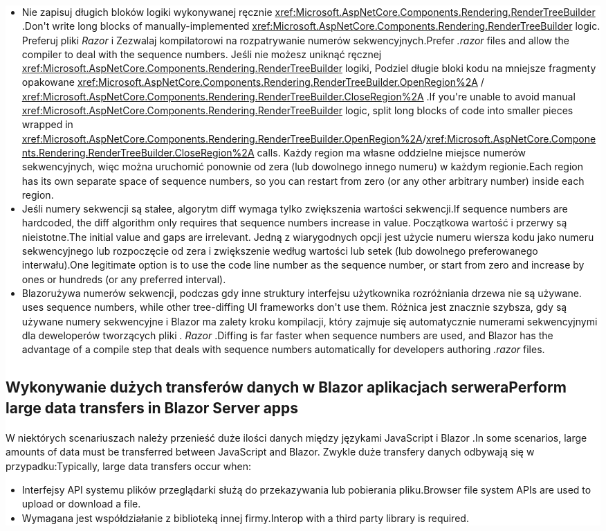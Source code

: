 * <span data-ttu-id="52a8b-281">Nie zapisuj długich bloków logiki wykonywanej ręcznie <xref:Microsoft.AspNetCore.Components.Rendering.RenderTreeBuilder> .</span><span class="sxs-lookup"><span data-stu-id="52a8b-281">Don't write long blocks of manually-implemented <xref:Microsoft.AspNetCore.Components.Rendering.RenderTreeBuilder> logic.</span></span> <span data-ttu-id="52a8b-282">Preferuj pliki *Razor* i Zezwalaj kompilatorowi na rozpatrywanie numerów sekwencyjnych.</span><span class="sxs-lookup"><span data-stu-id="52a8b-282">Prefer *.razor* files and allow the compiler to deal with the sequence numbers.</span></span> <span data-ttu-id="52a8b-283">Jeśli nie możesz uniknąć ręcznej <xref:Microsoft.AspNetCore.Components.Rendering.RenderTreeBuilder> logiki, Podziel długie bloki kodu na mniejsze fragmenty opakowane <xref:Microsoft.AspNetCore.Components.Rendering.RenderTreeBuilder.OpenRegion%2A> / <xref:Microsoft.AspNetCore.Components.Rendering.RenderTreeBuilder.CloseRegion%2A> .</span><span class="sxs-lookup"><span data-stu-id="52a8b-283">If you're unable to avoid manual <xref:Microsoft.AspNetCore.Components.Rendering.RenderTreeBuilder> logic, split long blocks of code into smaller pieces wrapped in <xref:Microsoft.AspNetCore.Components.Rendering.RenderTreeBuilder.OpenRegion%2A>/<xref:Microsoft.AspNetCore.Components.Rendering.RenderTreeBuilder.CloseRegion%2A> calls.</span></span> <span data-ttu-id="52a8b-284">Każdy region ma własne oddzielne miejsce numerów sekwencyjnych, więc można uruchomić ponownie od zera (lub dowolnego innego numeru) w każdym regionie.</span><span class="sxs-lookup"><span data-stu-id="52a8b-284">Each region has its own separate space of sequence numbers, so you can restart from zero (or any other arbitrary number) inside each region.</span></span>
* <span data-ttu-id="52a8b-285">Jeśli numery sekwencji są stałee, algorytm diff wymaga tylko zwiększenia wartości sekwencji.</span><span class="sxs-lookup"><span data-stu-id="52a8b-285">If sequence numbers are hardcoded, the diff algorithm only requires that sequence numbers increase in value.</span></span> <span data-ttu-id="52a8b-286">Początkowa wartość i przerwy są nieistotne.</span><span class="sxs-lookup"><span data-stu-id="52a8b-286">The initial value and gaps are irrelevant.</span></span> <span data-ttu-id="52a8b-287">Jedną z wiarygodnych opcji jest użycie numeru wiersza kodu jako numeru sekwencyjnego lub rozpoczęcie od zera i zwiększenie według wartości lub setek (lub dowolnego preferowanego interwału).</span><span class="sxs-lookup"><span data-stu-id="52a8b-287">One legitimate option is to use the code line number as the sequence number, or start from zero and increase by ones or hundreds (or any preferred interval).</span></span> 
* Blazor<span data-ttu-id="52a8b-288">używa numerów sekwencji, podczas gdy inne struktury interfejsu użytkownika rozróżniania drzewa nie są używane.</span><span class="sxs-lookup"><span data-stu-id="52a8b-288"> uses sequence numbers, while other tree-diffing UI frameworks don't use them.</span></span> <span data-ttu-id="52a8b-289">Różnica jest znacznie szybsza, gdy są używane numery sekwencyjne i Blazor ma zalety kroku kompilacji, który zajmuje się automatycznie numerami sekwencyjnymi dla deweloperów tworzących pliki *. Razor* .</span><span class="sxs-lookup"><span data-stu-id="52a8b-289">Diffing is far faster when sequence numbers are used, and Blazor has the advantage of a compile step that deals with sequence numbers automatically for developers authoring *.razor* files.</span></span>

## <a name="perform-large-data-transfers-in-blazor-server-apps"></a><span data-ttu-id="52a8b-290">Wykonywanie dużych transferów danych w Blazor aplikacjach serwera</span><span class="sxs-lookup"><span data-stu-id="52a8b-290">Perform large data transfers in Blazor Server apps</span></span>

<span data-ttu-id="52a8b-291">W niektórych scenariuszach należy przenieść duże ilości danych między językami JavaScript i Blazor .</span><span class="sxs-lookup"><span data-stu-id="52a8b-291">In some scenarios, large amounts of data must be transferred between JavaScript and Blazor.</span></span> <span data-ttu-id="52a8b-292">Zwykle duże transfery danych odbywają się w przypadku:</span><span class="sxs-lookup"><span data-stu-id="52a8b-292">Typically, large data transfers occur when:</span></span>

* <span data-ttu-id="52a8b-293">Interfejsy API systemu plików przeglądarki służą do przekazywania lub pobierania pliku.</span><span class="sxs-lookup"><span data-stu-id="52a8b-293">Browser file system APIs are used to upload or download a file.</span></span>
* <span data-ttu-id="52a8b-294">Wymagana jest współdziałanie z biblioteką innej firmy.</span><span class="sxs-lookup"><span data-stu-id="52a8b-294">Interop with a third party library is required.</span></span>
